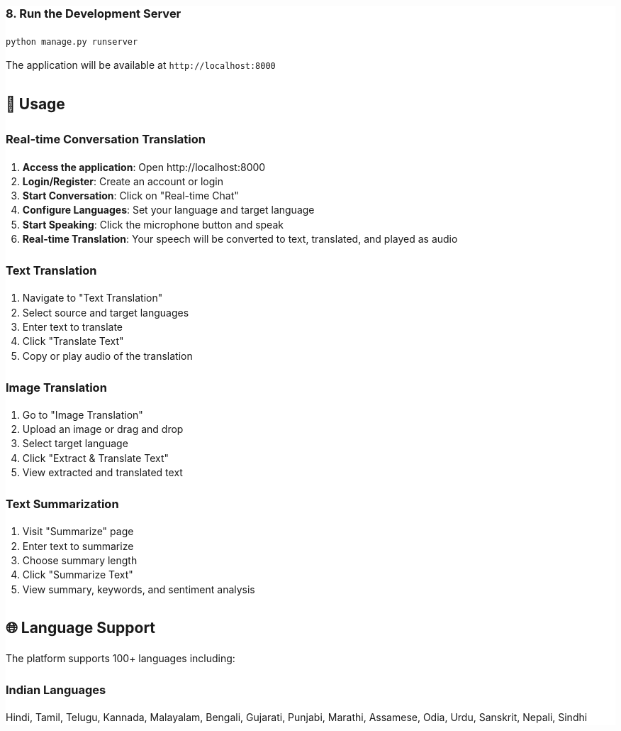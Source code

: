 ### 8. Run the Development Server
```bash
python manage.py runserver
```

The application will be available at `http://localhost:8000`


## 🎯 Usage

### Real-time Conversation Translation

1. **Access the application**: Open http://localhost:8000
2. **Login/Register**: Create an account or login
3. **Start Conversation**: Click on "Real-time Chat"
4. **Configure Languages**: Set your language and target language
5. **Start Speaking**: Click the microphone button and speak
6. **Real-time Translation**: Your speech will be converted to text, translated, and played as audio

### Text Translation

1. Navigate to "Text Translation"
2. Select source and target languages
3. Enter text to translate
4. Click "Translate Text"
5. Copy or play audio of the translation

### Image Translation

1. Go to "Image Translation"
2. Upload an image or drag and drop
3. Select target language
4. Click "Extract & Translate Text"
5. View extracted and translated text

### Text Summarization

1. Visit "Summarize" page
2. Enter text to summarize
3. Choose summary length
4. Click "Summarize Text"
5. View summary, keywords, and sentiment analysis

## 🌐 Language Support

The platform supports 100+ languages including:

### Indian Languages
Hindi, Tamil, Telugu, Kannada, Malayalam, Bengali, Gujarati, Punjabi, Marathi, Assamese, Odia, Urdu, Sanskrit, Nepali, Sindhi
